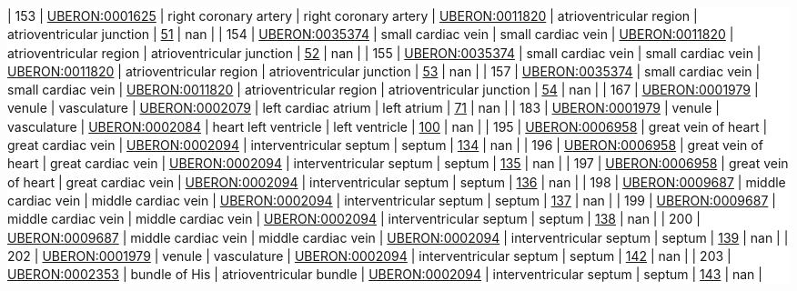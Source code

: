 | 153 | [UBERON:0001625](http://purl.obolibrary.org/obo/UBERON_0001625) | right coronary artery                            | right coronary artery   | [UBERON:0011820](http://purl.obolibrary.org/obo/UBERON_0011820) | atrioventricular region | atrioventricular junction | [51](https://docs.google.com/spreadsheets/d/1IDAwYT1EW1Ao9fuNsZK8_74K24ZHlg7xFVpOjc6cI7E/edit#gid=1759721736&range=51:51)    | nan       |
| 154 | [UBERON:0035374](http://purl.obolibrary.org/obo/UBERON_0035374) | small cardiac vein                               | small cardiac vein      | [UBERON:0011820](http://purl.obolibrary.org/obo/UBERON_0011820) | atrioventricular region | atrioventricular junction | [52](https://docs.google.com/spreadsheets/d/1IDAwYT1EW1Ao9fuNsZK8_74K24ZHlg7xFVpOjc6cI7E/edit#gid=1759721736&range=52:52)    | nan       |
| 155 | [UBERON:0035374](http://purl.obolibrary.org/obo/UBERON_0035374) | small cardiac vein                               | small cardiac vein      | [UBERON:0011820](http://purl.obolibrary.org/obo/UBERON_0011820) | atrioventricular region | atrioventricular junction | [53](https://docs.google.com/spreadsheets/d/1IDAwYT1EW1Ao9fuNsZK8_74K24ZHlg7xFVpOjc6cI7E/edit#gid=1759721736&range=53:53)    | nan       |
| 157 | [UBERON:0035374](http://purl.obolibrary.org/obo/UBERON_0035374) | small cardiac vein                               | small cardiac vein      | [UBERON:0011820](http://purl.obolibrary.org/obo/UBERON_0011820) | atrioventricular region | atrioventricular junction | [54](https://docs.google.com/spreadsheets/d/1IDAwYT1EW1Ao9fuNsZK8_74K24ZHlg7xFVpOjc6cI7E/edit#gid=1759721736&range=54:54)    | nan       |
| 167 | [UBERON:0001979](http://purl.obolibrary.org/obo/UBERON_0001979) | venule                                           | vasculature             | [UBERON:0002079](http://purl.obolibrary.org/obo/UBERON_0002079) | left cardiac atrium     | left atrium               | [71](https://docs.google.com/spreadsheets/d/1IDAwYT1EW1Ao9fuNsZK8_74K24ZHlg7xFVpOjc6cI7E/edit#gid=1759721736&range=71:71)    | nan       |
| 183 | [UBERON:0001979](http://purl.obolibrary.org/obo/UBERON_0001979) | venule                                           | vasculature             | [UBERON:0002084](http://purl.obolibrary.org/obo/UBERON_0002084) | heart left ventricle    | left ventricle            | [100](https://docs.google.com/spreadsheets/d/1IDAwYT1EW1Ao9fuNsZK8_74K24ZHlg7xFVpOjc6cI7E/edit#gid=1759721736&range=100:100) | nan       |
| 195 | [UBERON:0006958](http://purl.obolibrary.org/obo/UBERON_0006958) | great vein of heart                              | great cardiac vein      | [UBERON:0002094](http://purl.obolibrary.org/obo/UBERON_0002094) | interventricular septum | septum                    | [134](https://docs.google.com/spreadsheets/d/1IDAwYT1EW1Ao9fuNsZK8_74K24ZHlg7xFVpOjc6cI7E/edit#gid=1759721736&range=134:134) | nan       |
| 196 | [UBERON:0006958](http://purl.obolibrary.org/obo/UBERON_0006958) | great vein of heart                              | great cardiac vein      | [UBERON:0002094](http://purl.obolibrary.org/obo/UBERON_0002094) | interventricular septum | septum                    | [135](https://docs.google.com/spreadsheets/d/1IDAwYT1EW1Ao9fuNsZK8_74K24ZHlg7xFVpOjc6cI7E/edit#gid=1759721736&range=135:135) | nan       |
| 197 | [UBERON:0006958](http://purl.obolibrary.org/obo/UBERON_0006958) | great vein of heart                              | great cardiac vein      | [UBERON:0002094](http://purl.obolibrary.org/obo/UBERON_0002094) | interventricular septum | septum                    | [136](https://docs.google.com/spreadsheets/d/1IDAwYT1EW1Ao9fuNsZK8_74K24ZHlg7xFVpOjc6cI7E/edit#gid=1759721736&range=136:136) | nan       |
| 198 | [UBERON:0009687](http://purl.obolibrary.org/obo/UBERON_0009687) | middle cardiac vein                              | middle cardiac vein     | [UBERON:0002094](http://purl.obolibrary.org/obo/UBERON_0002094) | interventricular septum | septum                    | [137](https://docs.google.com/spreadsheets/d/1IDAwYT1EW1Ao9fuNsZK8_74K24ZHlg7xFVpOjc6cI7E/edit#gid=1759721736&range=137:137) | nan       |
| 199 | [UBERON:0009687](http://purl.obolibrary.org/obo/UBERON_0009687) | middle cardiac vein                              | middle cardiac vein     | [UBERON:0002094](http://purl.obolibrary.org/obo/UBERON_0002094) | interventricular septum | septum                    | [138](https://docs.google.com/spreadsheets/d/1IDAwYT1EW1Ao9fuNsZK8_74K24ZHlg7xFVpOjc6cI7E/edit#gid=1759721736&range=138:138) | nan       |
| 200 | [UBERON:0009687](http://purl.obolibrary.org/obo/UBERON_0009687) | middle cardiac vein                              | middle cardiac vein     | [UBERON:0002094](http://purl.obolibrary.org/obo/UBERON_0002094) | interventricular septum | septum                    | [139](https://docs.google.com/spreadsheets/d/1IDAwYT1EW1Ao9fuNsZK8_74K24ZHlg7xFVpOjc6cI7E/edit#gid=1759721736&range=139:139) | nan       |
| 202 | [UBERON:0001979](http://purl.obolibrary.org/obo/UBERON_0001979) | venule                                           | vasculature             | [UBERON:0002094](http://purl.obolibrary.org/obo/UBERON_0002094) | interventricular septum | septum                    | [142](https://docs.google.com/spreadsheets/d/1IDAwYT1EW1Ao9fuNsZK8_74K24ZHlg7xFVpOjc6cI7E/edit#gid=1759721736&range=142:142) | nan       |
| 203 | [UBERON:0002353](http://purl.obolibrary.org/obo/UBERON_0002353) | bundle of His                                    | atrioventricular bundle | [UBERON:0002094](http://purl.obolibrary.org/obo/UBERON_0002094) | interventricular septum | septum                    | [143](https://docs.google.com/spreadsheets/d/1IDAwYT1EW1Ao9fuNsZK8_74K24ZHlg7xFVpOjc6cI7E/edit#gid=1759721736&range=143:143) | nan       |
